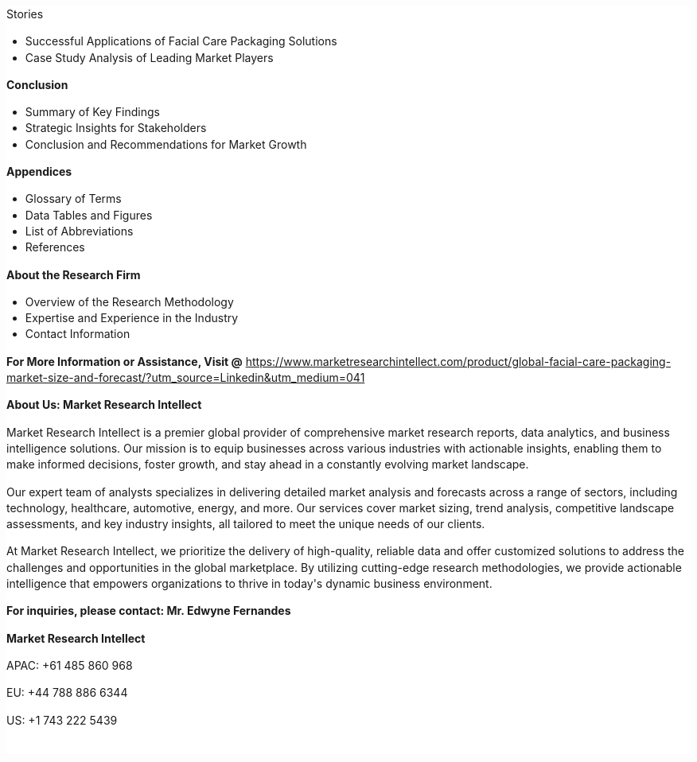 Stories</strong></p><ul><li>Successful Applications of Facial Care Packaging Solutions</li><li>Case Study Analysis of Leading Market Players</li></ul><p><strong>Conclusion</strong></p><ul><li>Summary of Key Findings</li><li>Strategic Insights for Stakeholders</li><li>Conclusion and Recommendations for Market Growth</li></ul><p><strong>Appendices</strong></p><ul><li>Glossary of Terms</li><li>Data Tables and Figures</li><li>List of Abbreviations</li><li>References</li></ul><p><strong>About the Research Firm</strong></p><ul><li>Overview of the Research Methodology</li><li>Expertise and Experience in the Industry</li><li>Contact Information</li></ul></div><div class="article-main__content" data-test-id="publishing-text-block"><p><span class="font-[700]"><strong>For More Information or Assistance, Visit @</strong>&nbsp;<a href="https://www.marketresearchintellect.com/product/global-facial-care-packaging-market-size-and-forecast/?utm_source=Linkedin&utm_medium=041">https://www.marketresearchintellect.com/product/global-facial-care-packaging-market-size-and-forecast/?utm_source=Linkedin&utm_medium=041</a></span></p><p><strong>About Us: Market Research Intellect</strong></p><p>Market Research Intellect is a premier global provider of comprehensive market research reports, data analytics, and business intelligence solutions. Our mission is to equip businesses across various industries with actionable insights, enabling them to make informed decisions, foster growth, and stay ahead in a constantly evolving market landscape.</p><p>Our expert team of analysts specializes in delivering detailed market analysis and forecasts across a range of sectors, including technology, healthcare, automotive, energy, and more. Our services cover market sizing, trend analysis, competitive landscape assessments, and key industry insights, all tailored to meet the unique needs of our clients.</p><p>At Market Research Intellect, we prioritize the delivery of high-quality, reliable data and offer customized solutions to address the challenges and opportunities in the global marketplace. By utilizing cutting-edge research methodologies, we provide actionable intelligence that empowers organizations to thrive in today's dynamic business environment.</p><p><strong>For inquiries, please contact: Mr. Edwyne Fernandes</strong></p><p><strong>Market Research Intellect</strong></p><p>APAC: +61 485 860 968</p><p>EU: +44 788 886 6344</p><p>US: +1 743 222 5439</p></div><div class="article-main__content" data-test-id="publishing-text-block">&nbsp;</div>
